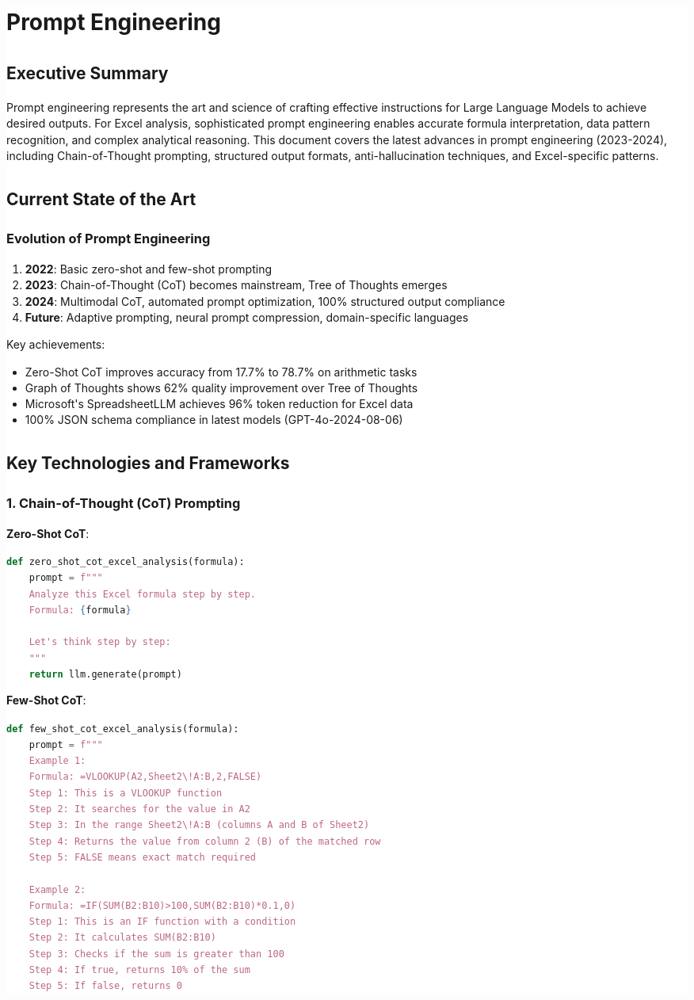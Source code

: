 # Prompt Engineering

## Executive Summary

Prompt engineering represents the art and science of crafting effective instructions for Large Language Models to achieve desired outputs. For Excel analysis, sophisticated prompt engineering enables accurate formula interpretation, data pattern recognition, and complex analytical reasoning. This document covers the latest advances in prompt engineering (2023-2024), including Chain-of-Thought prompting, structured output formats, anti-hallucination techniques, and Excel-specific patterns.

## Current State of the Art

### Evolution of Prompt Engineering

1. **2022**: Basic zero-shot and few-shot prompting
1. **2023**: Chain-of-Thought (CoT) becomes mainstream, Tree of Thoughts emerges
1. **2024**: Multimodal CoT, automated prompt optimization, 100% structured output compliance
1. **Future**: Adaptive prompting, neural prompt compression, domain-specific languages

Key achievements:

- Zero-Shot CoT improves accuracy from 17.7% to 78.7% on arithmetic tasks
- Graph of Thoughts shows 62% quality improvement over Tree of Thoughts
- Microsoft's SpreadsheetLLM achieves 96% token reduction for Excel data
- 100% JSON schema compliance in latest models (GPT-4o-2024-08-06)

## Key Technologies and Frameworks

### 1. Chain-of-Thought (CoT) Prompting

**Zero-Shot CoT**:

```python
def zero_shot_cot_excel_analysis(formula):
    prompt = f"""
    Analyze this Excel formula step by step.
    Formula: {formula}

    Let's think step by step:
    """
    return llm.generate(prompt)
```

**Few-Shot CoT**:

```python
def few_shot_cot_excel_analysis(formula):
    prompt = f"""
    Example 1:
    Formula: =VLOOKUP(A2,Sheet2\!A:B,2,FALSE)
    Step 1: This is a VLOOKUP function
    Step 2: It searches for the value in A2
    Step 3: In the range Sheet2\!A:B (columns A and B of Sheet2)
    Step 4: Returns the value from column 2 (B) of the matched row
    Step 5: FALSE means exact match required

    Example 2:
    Formula: =IF(SUM(B2:B10)>100,SUM(B2:B10)*0.1,0)
    Step 1: This is an IF function with a condition
    Step 2: It calculates SUM(B2:B10)
    Step 3: Checks if the sum is greater than 100
    Step 4: If true, returns 10% of the sum
    Step 5: If false, returns 0

```